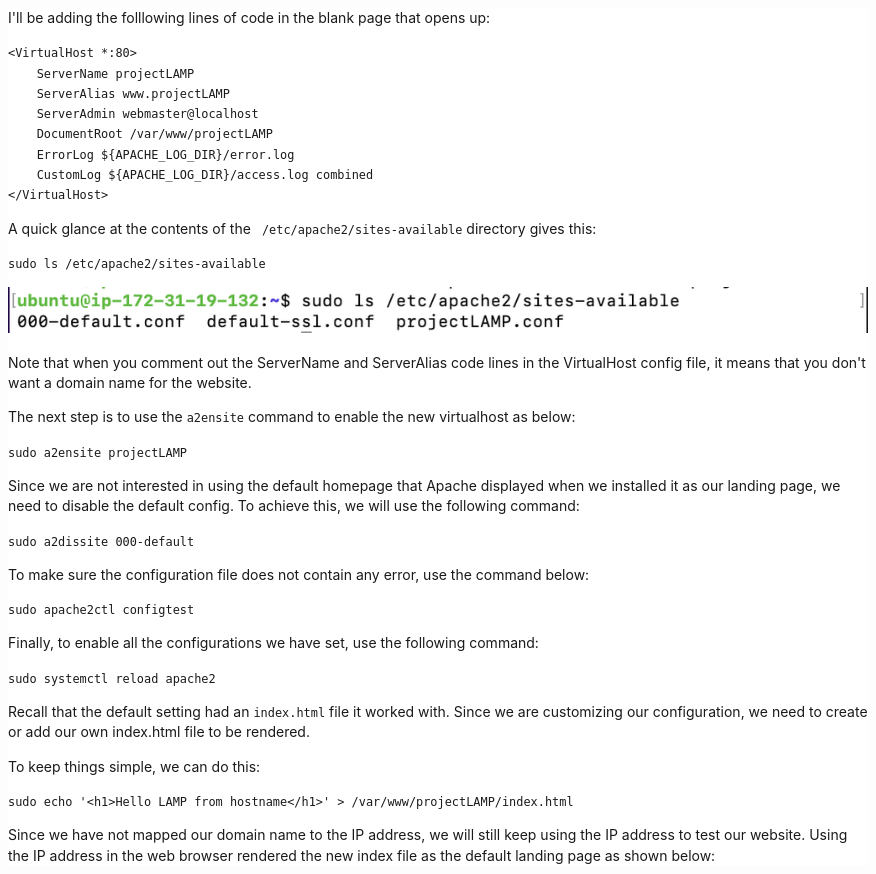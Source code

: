 I'll be adding the folllowing lines of code in the blank page that opens up:

```
<VirtualHost *:80>
    ServerName projectLAMP
    ServerAlias www.projectLAMP 
    ServerAdmin webmaster@localhost
    DocumentRoot /var/www/projectLAMP
    ErrorLog ${APACHE_LOG_DIR}/error.log
    CustomLog ${APACHE_LOG_DIR}/access.log combined
</VirtualHost>
```

A quick glance at the contents of the ` /etc/apache2/sites-available` directory gives this:

```
sudo ls /etc/apache2/sites-available
```

![apache-sites-available](images/apache-sites-available.png "apache-sites-available")

Note that when you comment out the ServerName and ServerAlias code lines in the VirtualHost config file, it means that you don't want a domain name for the website.

The next step is to use the `a2ensite` command to enable the new virtualhost as below:

```
sudo a2ensite projectLAMP
```

Since we are not interested in using the default homepage that Apache displayed when we installed it as our landing page, we need to disable the default config. To achieve this, we will use the following command:

```
sudo a2dissite 000-default
```
To make sure the configuration file does not contain any error, use the command below:

```
sudo apache2ctl configtest
```

Finally, to enable all the configurations we have set, use the following command:

```
sudo systemctl reload apache2
```

Recall that the default setting had an `index.html` file it worked with. Since we are customizing our configuration, we need to create or add our own index.html file to be rendered. 

To keep things simple, we can do this:

```
sudo echo '<h1>Hello LAMP from hostname</h1>' > /var/www/projectLAMP/index.html
```
Since we have not mapped our domain name to the IP address, we will still keep using the IP address to test our website. Using the IP address in the web browser rendered the new index file as the default landing page as shown below:
